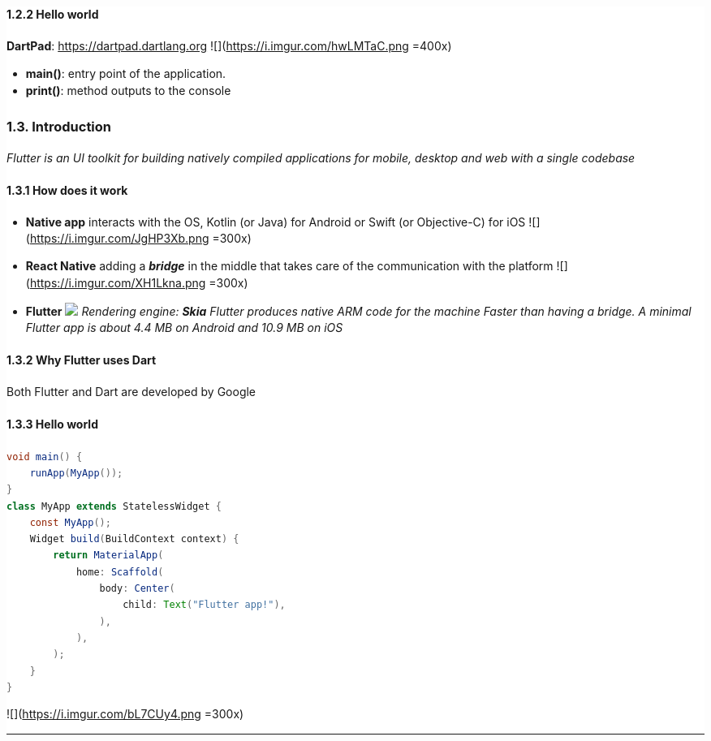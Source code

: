 #### 1.2.2 Hello world
**DartPad**: https://dartpad.dartlang.org
![](https://i.imgur.com/hwLMTaC.png =400x)
* **main()**: entry point of the application. 
* **print()**: method outputs to the console



### 1.3. Introduction
*Flutter is an UI toolkit for building natively compiled applications for mobile, desktop and web with a single codebase*
#### 1.3.1 How does it work
* **Native app** interacts with the OS, Kotlin (or Java) for Android or Swift (or Objective-C) for iOS
![](https://i.imgur.com/JgHP3Xb.png =300x)

* **React Native** adding a ***bridge*** in the middle that takes care of the communication with the platform
![](https://i.imgur.com/XH1Lkna.png =300x)

* **Flutter**
![](https://i.imgur.com/4rY0iHd.png)
*Rendering engine: **Skia**
Flutter produces native ARM code for the machine
Faster than having a bridge.
A minimal Flutter app is about 4.4 MB on Android and 10.9 MB on iOS*
#### 1.3.2 Why Flutter uses Dart
Both Flutter and Dart are developed by Google

#### 1.3.3 Hello world
```java
void main() {
    runApp(MyApp());
}
class MyApp extends StatelessWidget {
    const MyApp();
    Widget build(BuildContext context) {
        return MaterialApp(
            home: Scaffold(
                body: Center(
                    child: Text("Flutter app!"),
                ),
            ),
        ); 
    }
}
```
![](https://i.imgur.com/bL7CUy4.png =300x)

---